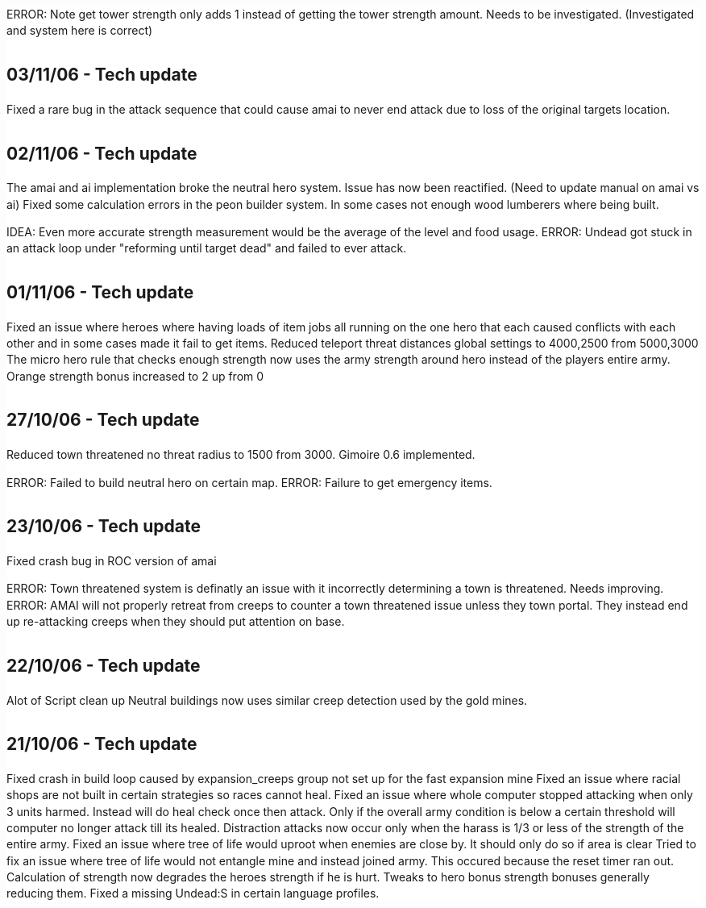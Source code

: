 ERROR: Note get tower strength only adds 1 instead of getting the tower strength amount. Needs to be investigated.
	(Investigated and system here is correct)

03/11/06 - Tech update
------------------------------------------------------------------------------------------------
Fixed a rare bug in the attack sequence that could cause amai to never end attack due to loss of the original targets location.

02/11/06 - Tech update
------------------------------------------------------------------------------------------------
The amai and ai implementation broke the neutral hero system. Issue has now been reactified. (Need to update manual on amai vs ai)
Fixed some calculation errors in the peon builder system. In some cases not enough wood lumberers where being built.

IDEA: Even more accurate strength measurement would be the average of the level and food usage.
ERROR: Undead got stuck in an attack loop under "reforming until target dead" and failed to ever attack.

01/11/06 - Tech update
------------------------------------------------------------------------------------------------
Fixed an issue where heroes where having loads of item jobs all running on the one hero that each caused conflicts with each other and in some cases made it fail to get items.
Reduced teleport threat distances global settings to 4000,2500 from 5000,3000
The micro hero rule that checks enough strength now uses the army strength around hero instead of the players entire army.
Orange strength bonus increased to 2 up from 0

27/10/06 - Tech update
------------------------------------------------------------------------------------------------
Reduced town threatened no threat radius to 1500 from 3000.
Gimoire 0.6 implemented.

ERROR: Failed to build neutral hero on certain map.
ERROR: Failure to get emergency items.

23/10/06 - Tech update
------------------------------------------------------------------------------------------------
Fixed crash bug in ROC version of amai

ERROR: Town threatened system is definatly an issue with it incorrectly determining a town is threatened. Needs improving.
ERROR: AMAI will not properly retreat from creeps to counter a town threatened issue unless they town portal. They instead end up re-attacking creeps when they should put attention on base.

22/10/06 - Tech update
------------------------------------------------------------------------------------------------
Alot of Script clean up
Neutral buildings now uses similar creep detection used by the gold mines.

21/10/06 - Tech update
------------------------------------------------------------------------------------------------
Fixed crash in build loop caused by expansion_creeps group not set up for the fast expansion mine
Fixed an issue where racial shops are not built in certain strategies so races cannot heal.
Fixed an issue where whole computer stopped attacking when only 3 units harmed. Instead will do heal check once then attack. Only if the overall army condition is below a certain threshold will computer no longer attack till its healed.
Distraction attacks now occur only when the harass is 1/3 or less of the strength of the entire army.
Fixed an issue where tree of life would uproot when enemies are close by. It should only do so if area is clear
Tried to fix an issue where tree of life would not entangle mine and instead joined army. This occured because the reset timer ran out.
Calculation of strength now degrades the heroes strength if he is hurt.
Tweaks to hero bonus strength bonuses generally reducing them.
Fixed a missing Undead:S in certain language profiles.